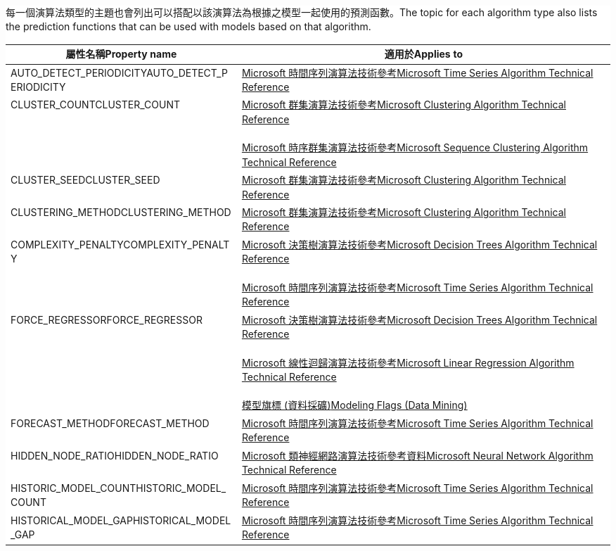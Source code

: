  <span data-ttu-id="3dd6c-162">每一個演算法類型的主題也會列出可以搭配以該演算法為根據之模型一起使用的預測函數。</span><span class="sxs-lookup"><span data-stu-id="3dd6c-162">The topic for each algorithm type also lists the prediction functions that can be used with models based on that algorithm.</span></span>

|<span data-ttu-id="3dd6c-163">屬性名稱</span><span class="sxs-lookup"><span data-stu-id="3dd6c-163">Property name</span></span>|<span data-ttu-id="3dd6c-164">適用於</span><span class="sxs-lookup"><span data-stu-id="3dd6c-164">Applies to</span></span>|
|-------------------|----------------|
|<span data-ttu-id="3dd6c-165">AUTO_DETECT_PERIODICITY</span><span class="sxs-lookup"><span data-stu-id="3dd6c-165">AUTO_DETECT_PERIODICITY</span></span>|[<span data-ttu-id="3dd6c-166">Microsoft 時間序列演算法技術參考</span><span class="sxs-lookup"><span data-stu-id="3dd6c-166">Microsoft Time Series Algorithm Technical Reference</span></span>](microsoft-time-series-algorithm-technical-reference.md)|
|<span data-ttu-id="3dd6c-167">CLUSTER_COUNT</span><span class="sxs-lookup"><span data-stu-id="3dd6c-167">CLUSTER_COUNT</span></span>|[<span data-ttu-id="3dd6c-168">Microsoft 群集演算法技術參考</span><span class="sxs-lookup"><span data-stu-id="3dd6c-168">Microsoft Clustering Algorithm Technical Reference</span></span>](microsoft-clustering-algorithm-technical-reference.md)<br /><br /> [<span data-ttu-id="3dd6c-169">Microsoft 時序群集演算法技術參考</span><span class="sxs-lookup"><span data-stu-id="3dd6c-169">Microsoft Sequence Clustering Algorithm Technical Reference</span></span>](microsoft-sequence-clustering-algorithm-technical-reference.md)|
|<span data-ttu-id="3dd6c-170">CLUSTER_SEED</span><span class="sxs-lookup"><span data-stu-id="3dd6c-170">CLUSTER_SEED</span></span>|[<span data-ttu-id="3dd6c-171">Microsoft 群集演算法技術參考</span><span class="sxs-lookup"><span data-stu-id="3dd6c-171">Microsoft Clustering Algorithm Technical Reference</span></span>](microsoft-clustering-algorithm-technical-reference.md)|
|<span data-ttu-id="3dd6c-172">CLUSTERING_METHOD</span><span class="sxs-lookup"><span data-stu-id="3dd6c-172">CLUSTERING_METHOD</span></span>|[<span data-ttu-id="3dd6c-173">Microsoft 群集演算法技術參考</span><span class="sxs-lookup"><span data-stu-id="3dd6c-173">Microsoft Clustering Algorithm Technical Reference</span></span>](microsoft-clustering-algorithm-technical-reference.md)|
|<span data-ttu-id="3dd6c-174">COMPLEXITY_PENALTY</span><span class="sxs-lookup"><span data-stu-id="3dd6c-174">COMPLEXITY_PENALTY</span></span>|[<span data-ttu-id="3dd6c-175">Microsoft 決策樹演算法技術參考</span><span class="sxs-lookup"><span data-stu-id="3dd6c-175">Microsoft Decision Trees Algorithm Technical Reference</span></span>](microsoft-decision-trees-algorithm-technical-reference.md)<br /><br /> [<span data-ttu-id="3dd6c-176">Microsoft 時間序列演算法技術參考</span><span class="sxs-lookup"><span data-stu-id="3dd6c-176">Microsoft Time Series Algorithm Technical Reference</span></span>](microsoft-time-series-algorithm-technical-reference.md)|
|<span data-ttu-id="3dd6c-177">FORCE_REGRESSOR</span><span class="sxs-lookup"><span data-stu-id="3dd6c-177">FORCE_REGRESSOR</span></span>|[<span data-ttu-id="3dd6c-178">Microsoft 決策樹演算法技術參考</span><span class="sxs-lookup"><span data-stu-id="3dd6c-178">Microsoft Decision Trees Algorithm Technical Reference</span></span>](microsoft-decision-trees-algorithm-technical-reference.md)<br /><br /> [<span data-ttu-id="3dd6c-179">Microsoft 線性迴歸演算法技術參考</span><span class="sxs-lookup"><span data-stu-id="3dd6c-179">Microsoft Linear Regression Algorithm Technical Reference</span></span>](microsoft-linear-regression-algorithm-technical-reference.md)<br /><br /> [<span data-ttu-id="3dd6c-180">模型旗標 &#40;資料採礦&#41;</span><span class="sxs-lookup"><span data-stu-id="3dd6c-180">Modeling Flags &#40;Data Mining&#41;</span></span>](modeling-flags-data-mining.md)|
|<span data-ttu-id="3dd6c-181">FORECAST_METHOD</span><span class="sxs-lookup"><span data-stu-id="3dd6c-181">FORECAST_METHOD</span></span>|[<span data-ttu-id="3dd6c-182">Microsoft 時間序列演算法技術參考</span><span class="sxs-lookup"><span data-stu-id="3dd6c-182">Microsoft Time Series Algorithm Technical Reference</span></span>](microsoft-time-series-algorithm-technical-reference.md)|
|<span data-ttu-id="3dd6c-183">HIDDEN_NODE_RATIO</span><span class="sxs-lookup"><span data-stu-id="3dd6c-183">HIDDEN_NODE_RATIO</span></span>|[<span data-ttu-id="3dd6c-184">Microsoft 類神經網路演算法技術參考資料</span><span class="sxs-lookup"><span data-stu-id="3dd6c-184">Microsoft Neural Network Algorithm Technical Reference</span></span>](microsoft-neural-network-algorithm-technical-reference.md)|
|<span data-ttu-id="3dd6c-185">HISTORIC_MODEL_COUNT</span><span class="sxs-lookup"><span data-stu-id="3dd6c-185">HISTORIC_MODEL_COUNT</span></span>|[<span data-ttu-id="3dd6c-186">Microsoft 時間序列演算法技術參考</span><span class="sxs-lookup"><span data-stu-id="3dd6c-186">Microsoft Time Series Algorithm Technical Reference</span></span>](microsoft-time-series-algorithm-technical-reference.md)|
|<span data-ttu-id="3dd6c-187">HISTORICAL_MODEL_GAP</span><span class="sxs-lookup"><span data-stu-id="3dd6c-187">HISTORICAL_MODEL_GAP</span></span>|[<span data-ttu-id="3dd6c-188">Microsoft 時間序列演算法技術參考</span><span class="sxs-lookup"><span data-stu-id="3dd6c-188">Microsoft Time Series Algorithm Technical Reference</span></span>](microsoft-time-series-algorithm-technical-reference.md)|